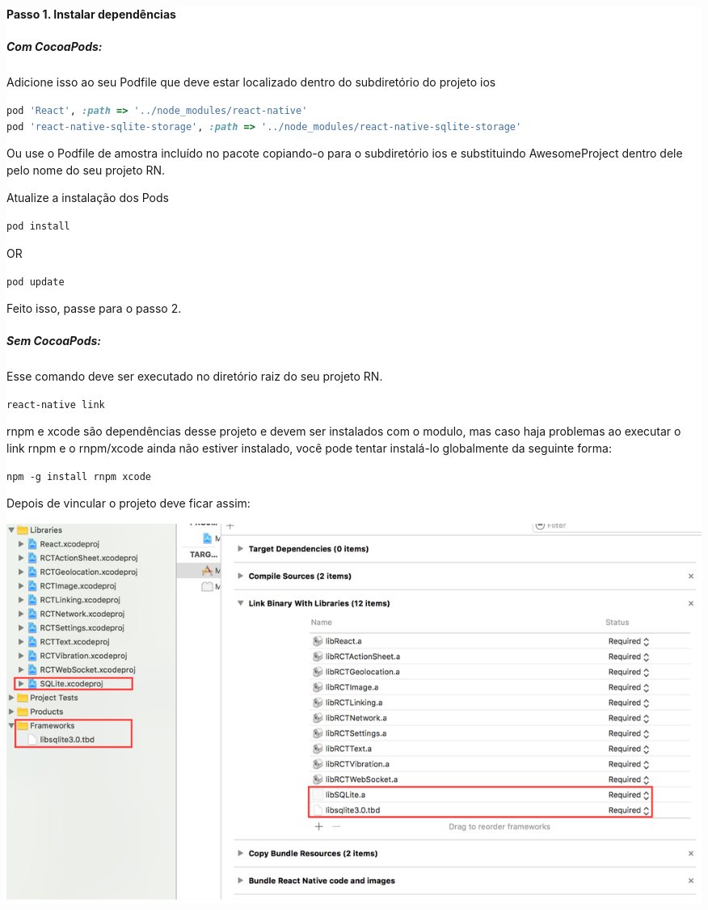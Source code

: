 #### Passo 1. Instalar dependências 

##### Com CocoaPods:

Adicione isso ao seu Podfile que deve estar localizado dentro do subdiretório do projeto ios 
```ruby
pod 'React', :path => '../node_modules/react-native'
pod 'react-native-sqlite-storage', :path => '../node_modules/react-native-sqlite-storage'
```
Ou use o Podfile de amostra incluído no pacote copiando-o para o subdiretório ios e substituindo AwesomeProject dentro dele pelo nome do seu projeto RN.

Atualize a instalação dos Pods
```ruby
pod install
```
OR
```ruby
pod update
```

Feito isso, passe para o passo 2.

##### Sem CocoaPods:

Esse comando deve ser executado no diretório raiz do seu projeto RN.
```shell
react-native link
```

rnpm e xcode são dependências desse projeto e devem ser instalados com o modulo, mas caso haja problemas ao executar o link rnpm e o rnpm/xcode ainda não estiver instalado, você pode tentar instalá-lo globalmente da seguinte forma:
```shell
npm -g install rnpm xcode
```
Depois de vincular o projeto deve ficar assim:

![alt tag](instructions/after-rnpm.png)
